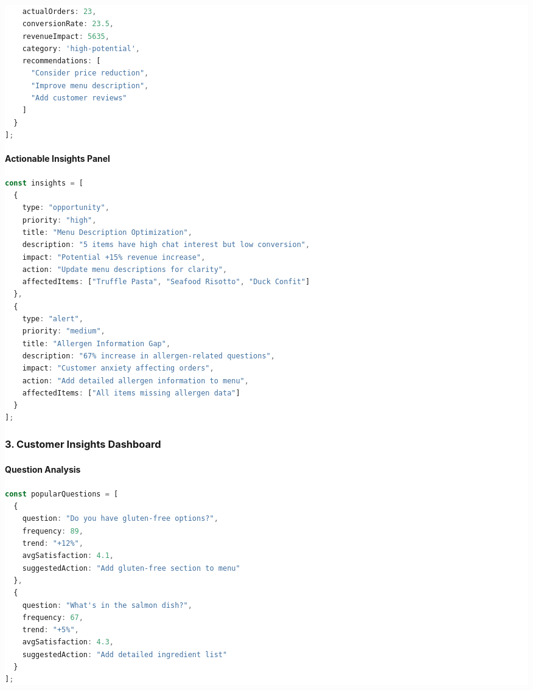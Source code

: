 ```typescript
    actualOrders: 23,
    conversionRate: 23.5,
    revenueImpact: 5635,
    category: 'high-potential',
    recommendations: [
      "Consider price reduction",
      "Improve menu description", 
      "Add customer reviews"
    ]
  }
];
```

#### **Actionable Insights Panel**
```typescript
const insights = [
  {
    type: "opportunity",
    priority: "high",
    title: "Menu Description Optimization",
    description: "5 items have high chat interest but low conversion",
    impact: "Potential +15% revenue increase",
    action: "Update menu descriptions for clarity",
    affectedItems: ["Truffle Pasta", "Seafood Risotto", "Duck Confit"]
  },
  {
    type: "alert",
    priority: "medium", 
    title: "Allergen Information Gap",
    description: "67% increase in allergen-related questions",
    impact: "Customer anxiety affecting orders",
    action: "Add detailed allergen information to menu",
    affectedItems: ["All items missing allergen data"]
  }
];
```

### **3. Customer Insights Dashboard**

#### **Question Analysis**
```typescript
const popularQuestions = [
  {
    question: "Do you have gluten-free options?",
    frequency: 89,
    trend: "+12%",
    avgSatisfaction: 4.1,
    suggestedAction: "Add gluten-free section to menu"
  },
  {
    question: "What's in the salmon dish?",
    frequency: 67,
    trend: "+5%",
    avgSatisfaction: 4.3,
    suggestedAction: "Add detailed ingredient list"
  }
];
```
